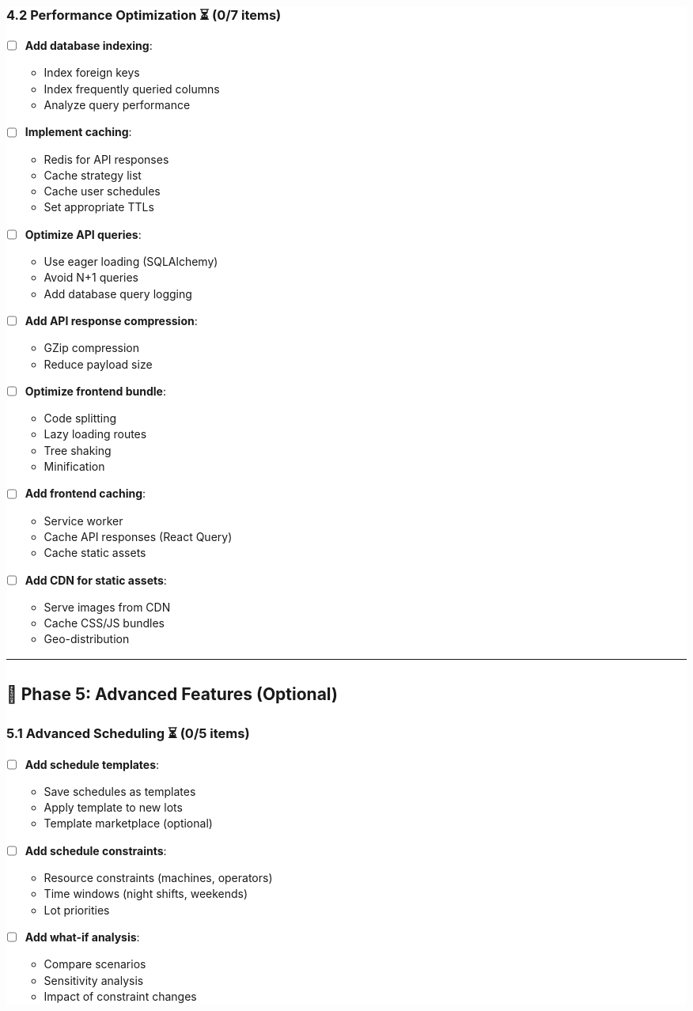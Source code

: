 ### 4.2 Performance Optimization ⏳ (0/7 items)
- [ ] **Add database indexing**:
  - Index foreign keys
  - Index frequently queried columns
  - Analyze query performance

- [ ] **Implement caching**:
  - Redis for API responses
  - Cache strategy list
  - Cache user schedules
  - Set appropriate TTLs

- [ ] **Optimize API queries**:
  - Use eager loading (SQLAlchemy)
  - Avoid N+1 queries
  - Add database query logging

- [ ] **Add API response compression**:
  - GZip compression
  - Reduce payload size

- [ ] **Optimize frontend bundle**:
  - Code splitting
  - Lazy loading routes
  - Tree shaking
  - Minification

- [ ] **Add frontend caching**:
  - Service worker
  - Cache API responses (React Query)
  - Cache static assets

- [ ] **Add CDN for static assets**:
  - Serve images from CDN
  - Cache CSS/JS bundles
  - Geo-distribution

---

## 📝 **Phase 5: Advanced Features (Optional)**

### 5.1 Advanced Scheduling ⏳ (0/5 items)
- [ ] **Add schedule templates**:
  - Save schedules as templates
  - Apply template to new lots
  - Template marketplace (optional)

- [ ] **Add schedule constraints**:
  - Resource constraints (machines, operators)
  - Time windows (night shifts, weekends)
  - Lot priorities

- [ ] **Add what-if analysis**:
  - Compare scenarios
  - Sensitivity analysis
  - Impact of constraint changes
